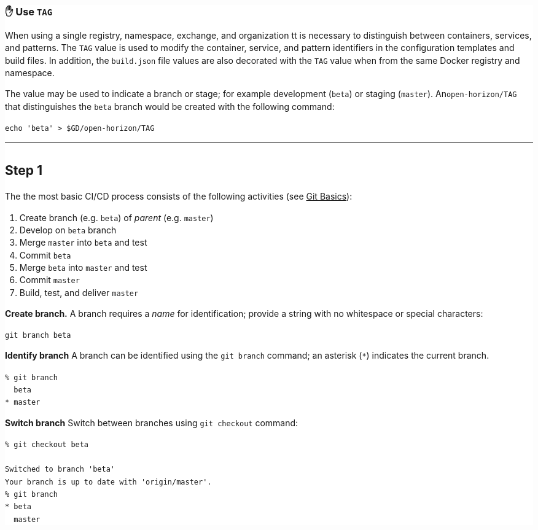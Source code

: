 ### &#9995; Use `TAG` 

When using a single registry, namespace, exchange, and organization tt is necessary to distinguish between containers, services, and patterns.  The `TAG` value is used to modify the container, service, and pattern identifiers in the configuration templates and build files.  In addition, the `build.json` file values are also decorated with the `TAG` value when from the same Docker registry and namespace.

The value may be used to indicate a branch or stage;  for example development (`beta`) or staging (`master`). An`open-horizon/TAG` that distinguishes the `beta` branch would be created with the following command:

```
echo 'beta' > $GD/open-horizon/TAG
```

<hr>

## Step 1
The the most basic CI/CD process consists of the following activities (see [Git Basics][git-basics]):

1. Create branch (e.g. `beta`) of _parent_ (e.g. `master`)
1. Develop on `beta` branch
1. Merge `master` into `beta` and test
2. Commit `beta`
2. Merge `beta` into `master` and test
1. Commit `master`
2. Build, test, and deliver `master`

**Create branch.**  A branch requires a _name_ for identification; provide a string with no whitespace or special characters:

```
git branch beta
```

**Identify branch** A branch can be identified using the `git branch` command; an asterisk (`*`) indicates the current branch.
```
% git branch
  beta
* master
```

**Switch branch** Switch between branches using `git checkout` command:

```
% git checkout beta

Switched to branch 'beta'
Your branch is up to date with 'origin/master'.
% git branch
* beta
  master
```


[helloworld-md]: https://github.com/dcmartin/open-horizon/blob/master/doc/HELLO_WORLD.md
[iam-service]: https://cloud.ibm.com/iam
[clone-config-script]: https://github.com/dcmartin/open-horizon/blob/master/scripts/clone-config.txt
[registry-md]: https://github.com/dcmartin/open-horizon/blob/master/doc/REGISTRY.md
[base-alpine]: https://github.com/dcmartin/open-horizon/tree/master/base-alpine/README.md
[base-ubuntu]: https://github.com/dcmartin/open-horizon/tree/master/base-ubuntu/README.md
[build-md]: https://github.com/dcmartin/open-horizon/blob/master/doc/BUILD.md
[cpu-service]: https://github.com/dcmartin/open-horizon/tree/master/cpu/README.md
[curl-intro]: https://www.maketecheasier.com/introduction-curl/
[design-md]: https://github.com/dcmartin/open-horizon/blob/master/doc/DESIGN.md
[docker-hub]: http://hub.docker.com
[forking-repository]: https://github.community/t5/Support-Protips/The-difference-between-forking-and-cloning-a-repository/ba-p/1372
[get-docker]: https://docs.docker.com/install/
[get-raspbian]: https://www.raspberrypi.org/downloads/raspbian/
[get-ubuntu]: https://www.ubuntu.com/download
[git-basics]: https://gist.github.com/blackfalcon/8428401
[git-branch-merge]: https://git-scm.com/book/en/v2/Git-Branching-Basic-Branching-and-Merging
[git-pull-request]: https://help.github.com/en/articles/creating-a-pull-request
[github-com]: http://github.com
[gnu-make]: https://www.gnu.org/software/make/
[hal-service]: https://github.com/dcmartin/open-horizon/tree/master/hal/README.md
[herald-service]: https://github.com/dcmartin/open-horizon/tree/master/herald/README.md
[hzncli]: https://github.com/dcmartin/open-horizon/tree/master/hzncli/README.md
[jetson-caffe-service]: https://github.com/dcmartin/open-horizon/tree/master/jetson-caffe/README.md
[jetson-cuda]: https://github.com/dcmartin/open-horizon/tree/master/jetson-cuda/README.md
[jetson-digits]: https://github.com/dcmartin/open-horizon/tree/master/jetson-digits/README.md
[jetson-jetpack]: https://github.com/dcmartin/open-horizon/tree/master/jetson-jetpack/README.md
[jetson-opencv]: https://github.com/dcmartin/open-horizon/tree/master/jetson-opencv/README.md
[jetson-yolo-service]: https://github.com/dcmartin/open-horizon/tree/master/jetson-yolo/README.md
[json-intro-jq]: https://medium.com/cameron-nokes/working-with-json-in-bash-using-jq-13d76d307c4
[make-md]: https://github.com/dcmartin/open-horizon/blob/master/doc/MAKE.md
[makevars-md]: https://github.com/dcmartin/open-horizon/blob/master/doc/MAKEVARS.md
[microbadger]: https://microbadger.com/
[motion2mqtt-service]: https://github.com/dcmartin/open-horizon/tree/master/motion2mqtt/README.md
[mqtt-service]: https://github.com/dcmartin/open-horizon/tree/master/mqtt/README.md
[mqtt2kafka-service]: https://github.com/dcmartin/open-horizon/tree/master/mqtt2kafka/README.md
[open-horizon-examples-github]: http://github.com/open-horizon/examples
[open-horizon-github]: http://github.com/open-horizon
[open-horizon]: http://github.com/open-horizon
[pattern-md]: https://github.com/dcmartin/open-horizon/blob/master/doc/PATTERN.md
[repository]:  https://github.com/dcmartin/open-horizon
[service-md]: https://github.com/dcmartin/open-horizon/blob/master/doc/SERVICE.md
[socat-intro]: https://medium.com/@copyconstruct/socat-29453e9fc8a6
[terminology-md]: https://github.com/dcmartin/open-horizon/blob/master/doc/TERMINOLOGY.md
[travis-ci]: http://travis-ci.org/
[travis-md]: https://github.com/dcmartin/open-horizon/blob/master/doc/TRAVIS.md
[wan-service]: https://github.com/dcmartin/open-horizon/tree/master/wan/README.md
[yolo-service]: https://github.com/dcmartin/open-horizon/tree/master/yolo/README.md
[yolo2msghub-service]: https://github.com/dcmartin/open-horizon/tree/master/yolo2msghub/README.md
[yolo4motion-service]: https://github.com/dcmartin/open-horizon/tree/master/yolo4motion/README.md